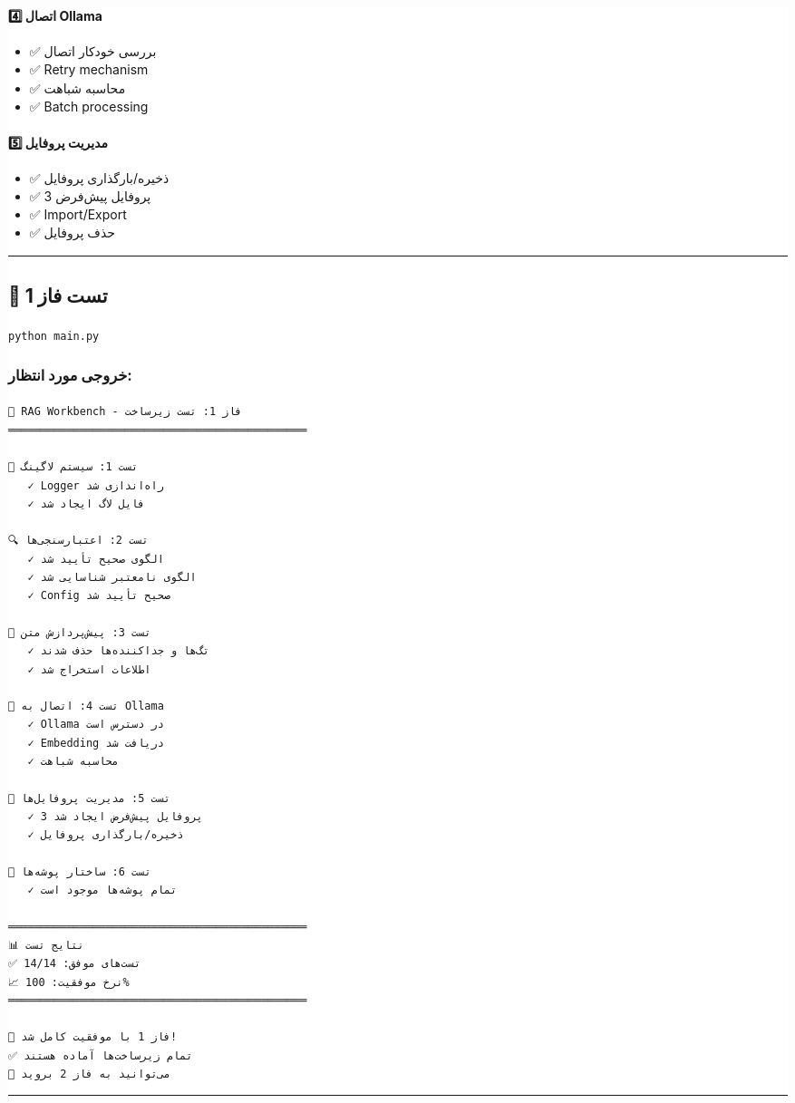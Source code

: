 #### 4️⃣ اتصال Ollama
- ✅ بررسی خودکار اتصال
- ✅ Retry mechanism
- ✅ محاسبه شباهت
- ✅ Batch processing

#### 5️⃣ مدیریت پروفایل
- ✅ ذخیره/بارگذاری پروفایل
- ✅ 3 پروفایل پیش‌فرض
- ✅ Import/Export
- ✅ حذف پروفایل

---

## 🧪 تست فاز 1
```bash
python main.py
```

### خروجی مورد انتظار:
```
🚀 RAG Workbench - فاز 1: تست زیرساخت
══════════════════════════════════════════════

📝 تست 1: سیستم لاگینگ
   ✓ Logger راه‌اندازی شد
   ✓ فایل لاگ ایجاد شد

🔍 تست 2: اعتبارسنجی‌ها
   ✓ الگوی صحیح تأیید شد
   ✓ الگوی نامعتبر شناسایی شد
   ✓ Config صحیح تأیید شد

🧹 تست 3: پیش‌پردازش متن
   ✓ تگ‌ها و جداکننده‌ها حذف شدند
   ✓ اطلاعات استخراج شد

🔗 تست 4: اتصال به Ollama
   ✓ Ollama در دسترس است
   ✓ Embedding دریافت شد
   ✓ محاسبه شباهت

💾 تست 5: مدیریت پروفایل‌ها
   ✓ 3 پروفایل پیش‌فرض ایجاد شد
   ✓ ذخیره/بارگذاری پروفایل

📁 تست 6: ساختار پوشه‌ها
   ✓ تمام پوشه‌ها موجود است

══════════════════════════════════════════════
📊 نتایج تست
✅ تست‌های موفق: 14/14
📈 نرخ موفقیت: 100%
══════════════════════════════════════════════

🎉 فاز 1 با موفقیت کامل شد!
✅ تمام زیرساخت‌ها آماده هستند
🚀 می‌توانید به فاز 2 بروید
```

---